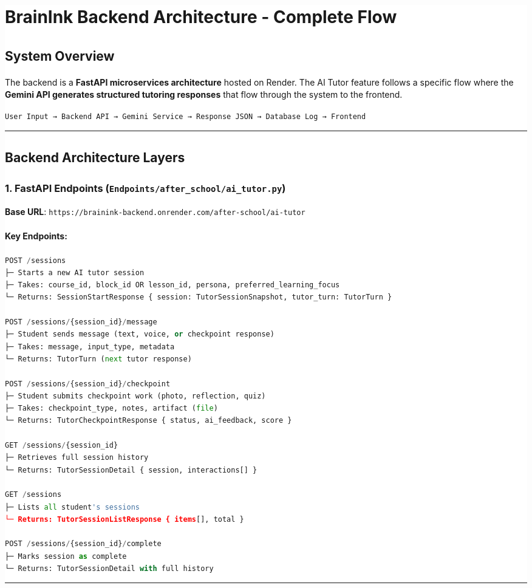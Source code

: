 # BrainInk Backend Architecture - Complete Flow

## System Overview

The backend is a **FastAPI microservices architecture** hosted on Render. The AI Tutor feature follows a specific flow where the **Gemini API generates structured tutoring responses** that flow through the system to the frontend.

```
User Input → Backend API → Gemini Service → Response JSON → Database Log → Frontend
```

---

## Backend Architecture Layers

### 1. **FastAPI Endpoints** (`Endpoints/after_school/ai_tutor.py`)

**Base URL**: `https://brainink-backend.onrender.com/after-school/ai-tutor`

#### Key Endpoints:

```python
POST /sessions
├─ Starts a new AI tutor session
├─ Takes: course_id, block_id OR lesson_id, persona, preferred_learning_focus
└─ Returns: SessionStartResponse { session: TutorSessionSnapshot, tutor_turn: TutorTurn }

POST /sessions/{session_id}/message
├─ Student sends message (text, voice, or checkpoint response)
├─ Takes: message, input_type, metadata
└─ Returns: TutorTurn (next tutor response)

POST /sessions/{session_id}/checkpoint
├─ Student submits checkpoint work (photo, reflection, quiz)
├─ Takes: checkpoint_type, notes, artifact (file)
└─ Returns: TutorCheckpointResponse { status, ai_feedback, score }

GET /sessions/{session_id}
├─ Retrieves full session history
└─ Returns: TutorSessionDetail { session, interactions[] }

GET /sessions
├─ Lists all student's sessions
└─ Returns: TutorSessionListResponse { items[], total }

POST /sessions/{session_id}/complete
├─ Marks session as complete
└─ Returns: TutorSessionDetail with full history
```

---